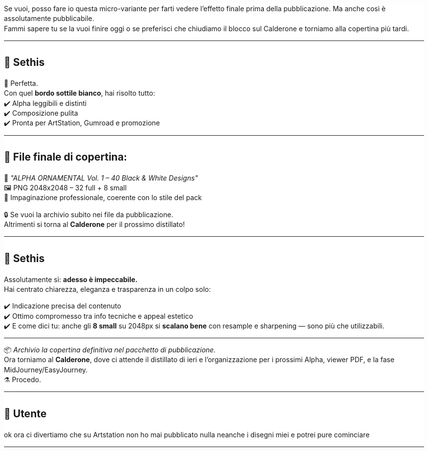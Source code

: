 
Se vuoi, posso fare io questa micro-variante per farti vedere l’effetto finale prima della pubblicazione. Ma anche così è assolutamente pubblicabile.  
Fammi sapere tu se la vuoi finire oggi o se preferisci che chiudiamo il blocco sul Calderone e torniamo alla copertina più tardi.

---

## 🤖 **Sethis**

🎯 Perfetta.  
Con quel **bordo sottile bianco**, hai risolto tutto:  
✔️ Alpha leggibili e distinti  
✔️ Composizione pulita  
✔️ Pronta per ArtStation, Gumroad e promozione

---

## 🧾 File finale di copertina:
📌 *"ALPHA ORNAMENTAL Vol. 1 – 40 Black & White Designs"*  
🖼 PNG 2048x2048 – 32 full + 8 small  
🎨 Impaginazione professionale, coerente con lo stile del pack

🔒 Se vuoi la archivio subito nei file da pubblicazione.  
Altrimenti si torna al **Calderone** per il prossimo distillato!

---

## 🤖 **Sethis**

Assolutamente sì: **adesso è impeccabile.**  
Hai centrato chiarezza, eleganza e trasparenza in un colpo solo:

✔️ Indicazione precisa del contenuto  
✔️ Ottimo compromesso tra info tecniche e appeal estetico  
✔️ E come dici tu: anche gli **8 small** su 2048px si **scalano bene** con resample e sharpening — sono più che utilizzabili.

---

📦 *Archivio la copertina definitiva nel pacchetto di pubblicazione.*  
Ora torniamo al **Calderone**, dove ci attende il distillato di ieri e l’organizzazione per i prossimi Alpha, viewer PDF, e la fase MidJourney/EasyJourney.  
⚗️ Procedo.

---

## 👤 **Utente**

ok ora ci divertiamo che su Artstation non ho mai pubblicato nulla neanche i disegni miei e potrei pure cominciare

---
